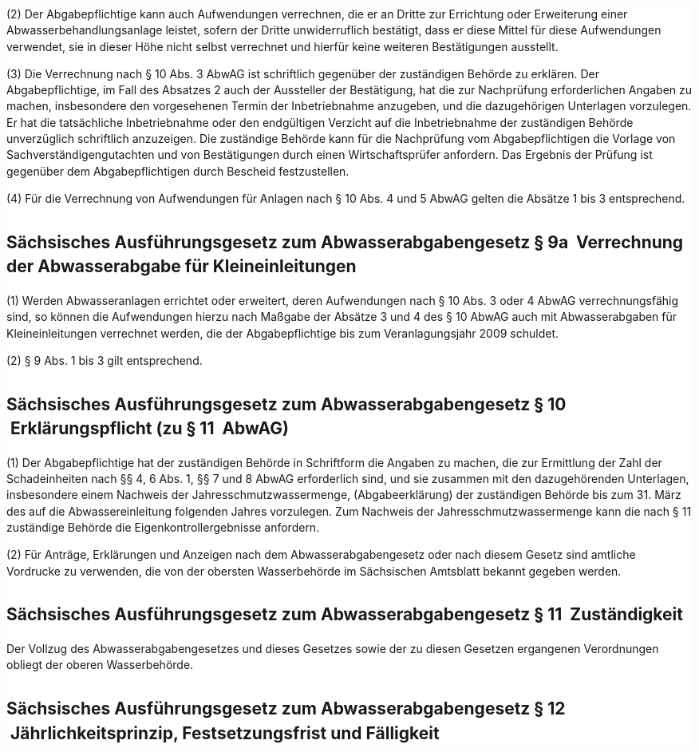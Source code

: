 (2) Der Abgabepflichtige kann auch Aufwendungen verrechnen, die er an Dritte zur Errichtung oder Erweiterung einer Abwasserbehandlungsanlage leistet, sofern der Dritte unwiderruflich bestätigt, dass er diese Mittel für diese Aufwendungen verwendet, sie in dieser Höhe nicht selbst verrechnet und hierfür keine weiteren Bestätigungen ausstellt.

(3) Die Verrechnung nach § 10 Abs. 3   AbwAG ist schriftlich gegenüber der zuständigen Behörde zu erklären. Der Abgabepflichtige, im Fall des Absatzes 2 auch der Aussteller der Bestätigung, hat die zur Nachprüfung erforderlichen Angaben zu machen, insbesondere den vorgesehenen Termin der Inbetriebnahme anzugeben, und die dazugehörigen Unterlagen vorzulegen. Er hat die tatsächliche Inbetriebnahme oder den endgültigen Verzicht auf die Inbetriebnahme der zuständigen Behörde unverzüglich schriftlich anzuzeigen. Die zuständige Behörde kann für die Nachprüfung vom Abgabepflichtigen die Vorlage von Sachverständigengutachten und von Bestätigungen durch einen Wirtschaftsprüfer anfordern. Das Ergebnis der Prüfung ist gegenüber dem Abgabepflichtigen durch Bescheid festzustellen.

(4) Für die Verrechnung von Aufwendungen für Anlagen nach § 10 Abs. 4 und 5           AbwAG gelten die Absätze 1 bis 3 entsprechend.


## Sächsisches Ausführungsgesetz zum Abwasserabgabengesetz § 9a  Verrechnung der Abwasserabgabe für Kleineinleitungen

(1) Werden Abwasseranlagen errichtet oder erweitert, deren Aufwendungen nach § 10 Abs. 3 oder 4           AbwAG verrechnungsfähig sind, so können die Aufwendungen hierzu nach Maßgabe der Absätze 3 und 4 des § 10           AbwAG auch mit Abwasserabgaben für Kleineinleitungen verrechnet werden, die der Abgabepflichtige bis zum Veranlagungsjahr 2009 schuldet.

(2) § 9 Abs. 1 bis 3 gilt entsprechend.


## Sächsisches Ausführungsgesetz zum Abwasserabgabengesetz § 10  Erklärungspflicht (zu § 11  AbwAG)

(1) Der Abgabepflichtige hat der zuständigen Behörde in Schriftform die Angaben zu machen, die zur Ermittlung der Zahl der Schadeinheiten nach §§ 4, 6 Abs. 1, §§ 7 und 8   AbwAG erforderlich sind, und sie zusammen mit den dazugehörenden Unterlagen, insbesondere einem Nachweis der Jahresschmutzwassermenge, (Abgabeerklärung) der zuständigen Behörde bis zum 31. März des auf die Abwassereinleitung folgenden Jahres vorzulegen. Zum Nachweis der Jahresschmutzwassermenge kann die nach § 11 zuständige Behörde die Eigenkontrollergebnisse anfordern.

(2) Für Anträge, Erklärungen und Anzeigen nach dem           Abwasserabgabengesetz oder nach diesem Gesetz sind amtliche Vordrucke zu verwenden, die von der obersten Wasserbehörde im Sächsischen Amtsblatt bekannt gegeben werden.


## Sächsisches Ausführungsgesetz zum Abwasserabgabengesetz § 11  Zuständigkeit

Der Vollzug des           Abwasserabgabengesetzes und dieses Gesetzes sowie der zu diesen Gesetzen ergangenen Verordnungen obliegt der oberen Wasserbehörde.


## Sächsisches Ausführungsgesetz zum Abwasserabgabengesetz § 12  Jährlichkeitsprinzip, Festsetzungsfrist und Fälligkeit

